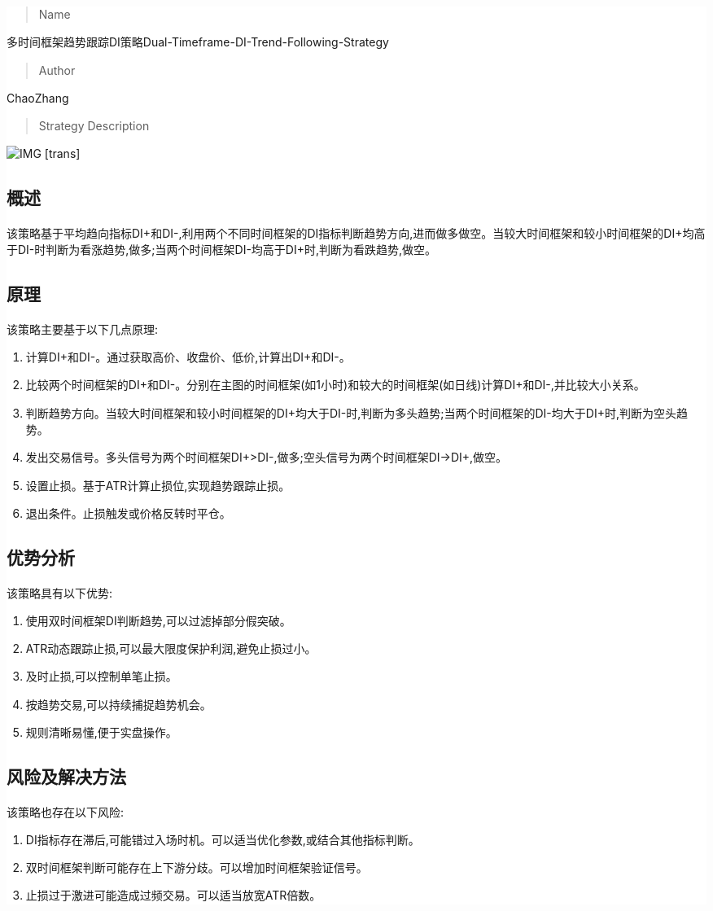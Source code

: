 
> Name

多时间框架趋势跟踪DI策略Dual-Timeframe-DI-Trend-Following-Strategy

> Author

ChaoZhang

> Strategy Description

![IMG](https://www.fmz.com/upload/asset/111c29d7c1aa9328a27.png)
[trans]

## 概述

该策略基于平均趋向指标DI+和DI-,利用两个不同时间框架的DI指标判断趋势方向,进而做多做空。当较大时间框架和较小时间框架的DI+均高于DI-时判断为看涨趋势,做多;当两个时间框架DI-均高于DI+时,判断为看跌趋势,做空。

## 原理

该策略主要基于以下几点原理:

1. 计算DI+和DI-。通过获取高价、收盘价、低价,计算出DI+和DI-。

2. 比较两个时间框架的DI+和DI-。分别在主图的时间框架(如1小时)和较大的时间框架(如日线)计算DI+和DI-,并比较大小关系。

3. 判断趋势方向。当较大时间框架和较小时间框架的DI+均大于DI-时,判断为多头趋势;当两个时间框架的DI-均大于DI+时,判断为空头趋势。

4. 发出交易信号。多头信号为两个时间框架DI+>DI-,做多;空头信号为两个时间框架DI->DI+,做空。

5. 设置止损。基于ATR计算止损位,实现趋势跟踪止损。

6. 退出条件。止损触发或价格反转时平仓。

## 优势分析

该策略具有以下优势:

1. 使用双时间框架DI判断趋势,可以过滤掉部分假突破。

2. ATR动态跟踪止损,可以最大限度保护利润,避免止损过小。

3. 及时止损,可以控制单笔止损。

4. 按趋势交易,可以持续捕捉趋势机会。

5. 规则清晰易懂,便于实盘操作。

## 风险及解决方法

该策略也存在以下风险:

1. DI指标存在滞后,可能错过入场时机。可以适当优化参数,或结合其他指标判断。

2. 双时间框架判断可能存在上下游分歧。可以增加时间框架验证信号。

3. 止损过于激进可能造成过频交易。可以适当放宽ATR倍数。

